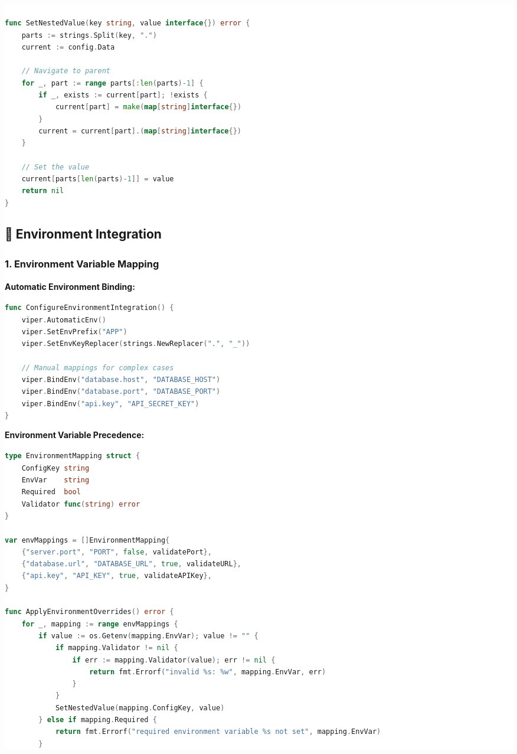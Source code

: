 ```go

func SetNestedValue(key string, value interface{}) error {
    parts := strings.Split(key, ".")
    current := config.Data
    
    // Navigate to parent
    for _, part := range parts[:len(parts)-1] {
        if _, exists := current[part]; !exists {
            current[part] = make(map[string]interface{})
        }
        current = current[part].(map[string]interface{})
    }
    
    // Set the value
    current[parts[len(parts)-1]] = value
    return nil
}
```

## 🔐 **Environment Integration**

### **1. Environment Variable Mapping**

**Automatic Environment Binding:**
```go
func ConfigureEnvironmentIntegration() {
    viper.AutomaticEnv()
    viper.SetEnvPrefix("APP")
    viper.SetEnvKeyReplacer(strings.NewReplacer(".", "_"))
    
    // Manual mappings for complex cases
    viper.BindEnv("database.host", "DATABASE_HOST")
    viper.BindEnv("database.port", "DATABASE_PORT")
    viper.BindEnv("api.key", "API_SECRET_KEY")
}
```

**Environment Variable Precedence:**
```go
type EnvironmentMapping struct {
    ConfigKey string
    EnvVar    string
    Required  bool
    Validator func(string) error
}

var envMappings = []EnvironmentMapping{
    {"server.port", "PORT", false, validatePort},
    {"database.url", "DATABASE_URL", true, validateURL},
    {"api.key", "API_KEY", true, validateAPIKey},
}

func ApplyEnvironmentOverrides() error {
    for _, mapping := range envMappings {
        if value := os.Getenv(mapping.EnvVar); value != "" {
            if mapping.Validator != nil {
                if err := mapping.Validator(value); err != nil {
                    return fmt.Errorf("invalid %s: %w", mapping.EnvVar, err)
                }
            }
            SetNestedValue(mapping.ConfigKey, value)
        } else if mapping.Required {
            return fmt.Errorf("required environment variable %s not set", mapping.EnvVar)
        }
```